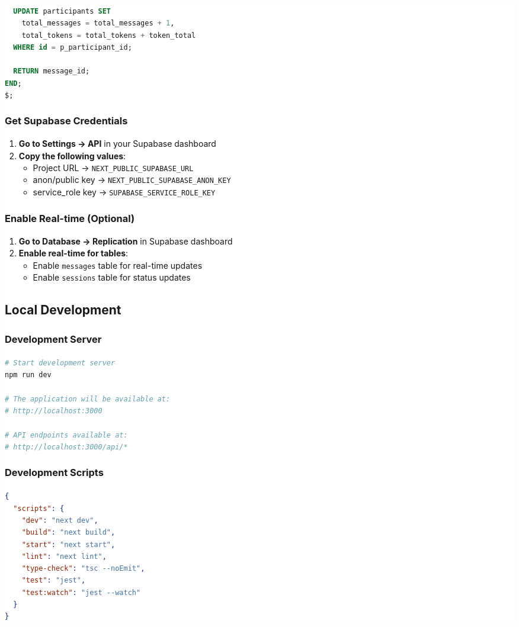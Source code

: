 ```sql
  UPDATE participants SET
    total_messages = total_messages + 1,
    total_tokens = total_tokens + token_total
  WHERE id = p_participant_id;
  
  RETURN message_id;
END;
$;
```

### Get Supabase Credentials
1. **Go to Settings → API** in your Supabase dashboard
2. **Copy the following values**:
   - Project URL → `NEXT_PUBLIC_SUPABASE_URL`
   - anon/public key → `NEXT_PUBLIC_SUPABASE_ANON_KEY`
   - service_role key → `SUPABASE_SERVICE_ROLE_KEY`

### Enable Real-time (Optional)
1. **Go to Database → Replication** in Supabase dashboard
2. **Enable real-time for tables**:
   - Enable `messages` table for real-time updates
   - Enable `sessions` table for status updates

## Local Development

### Development Server
```bash
# Start development server
npm run dev

# The application will be available at:
# http://localhost:3000

# API endpoints available at:
# http://localhost:3000/api/*
```

### Development Scripts
```json
{
  "scripts": {
    "dev": "next dev",
    "build": "next build", 
    "start": "next start",
    "lint": "next lint",
    "type-check": "tsc --noEmit",
    "test": "jest",
    "test:watch": "jest --watch"
  }
}
```
